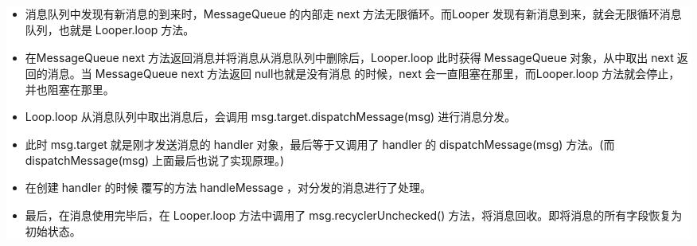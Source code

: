 * 消息队列中发现有新消息的到来时，MessageQueue 的内部走 next 方法无限循环。而Looper 发现有新消息到来，就会无限循环消息队列，也就是 Looper.loop 方法。

* 在MessageQueue next 方法返回消息并将消息从消息队列中删除后，Looper.loop 此时获得 MessageQueue 对象，从中取出 next 返回的消息。当 MessageQueue next 方法返回 null也就是没有消息 的时候，next 会一直阻塞在那里，而Looper.loop 方法就会停止，并也阻塞在那里。

* Loop.loop 从消息队列中取出消息后，会调用 msg.target.dispatchMessage(msg) 进行消息分发。

* 此时 msg.target 就是刚才发送消息的 handler 对象，最后等于又调用了 handler 的 dispatchMessage(msg) 方法。(而 dispatchMessage(msg) 上面最后也说了实现原理。)

* 在创建 handler 的时候 覆写的方法 handleMessage ，对分发的消息进行了处理。

* 最后，在消息使用完毕后，在 Looper.loop 方法中调用了 msg.recyclerUnchecked() 方法，将消息回收。即将消息的所有字段恢复为初始状态。

